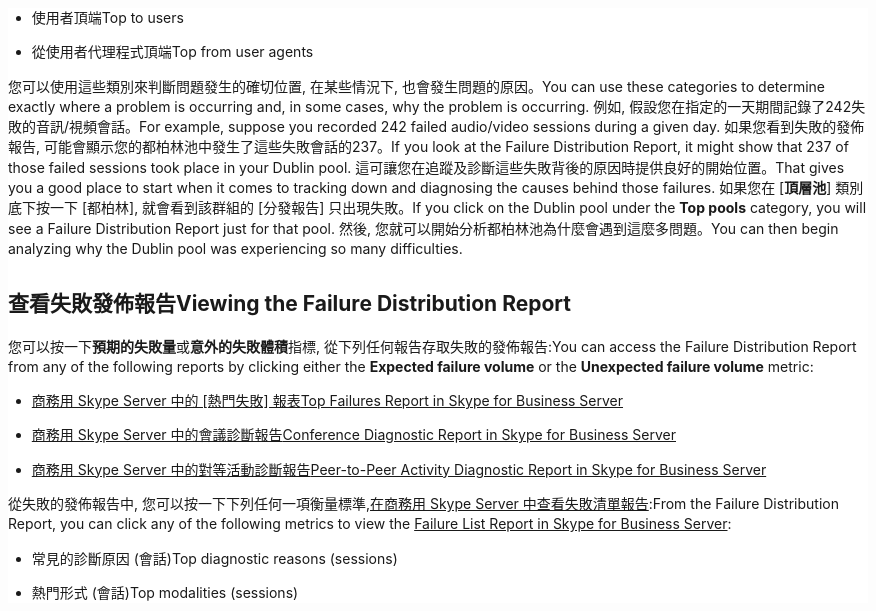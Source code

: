 - <span data-ttu-id="8c143-112">使用者頂端</span><span class="sxs-lookup"><span data-stu-id="8c143-112">Top to users</span></span>
    
- <span data-ttu-id="8c143-113">從使用者代理程式頂端</span><span class="sxs-lookup"><span data-stu-id="8c143-113">Top from user agents</span></span>
    
<span data-ttu-id="8c143-114">您可以使用這些類別來判斷問題發生的確切位置, 在某些情況下, 也會發生問題的原因。</span><span class="sxs-lookup"><span data-stu-id="8c143-114">You can use these categories to determine exactly where a problem is occurring and, in some cases, why the problem is occurring.</span></span> <span data-ttu-id="8c143-115">例如, 假設您在指定的一天期間記錄了242失敗的音訊/視頻會話。</span><span class="sxs-lookup"><span data-stu-id="8c143-115">For example, suppose you recorded 242 failed audio/video sessions during a given day.</span></span> <span data-ttu-id="8c143-116">如果您看到失敗的發佈報告, 可能會顯示您的都柏林池中發生了這些失敗會話的237。</span><span class="sxs-lookup"><span data-stu-id="8c143-116">If you look at the Failure Distribution Report, it might show that 237 of those failed sessions took place in your Dublin pool.</span></span> <span data-ttu-id="8c143-117">這可讓您在追蹤及診斷這些失敗背後的原因時提供良好的開始位置。</span><span class="sxs-lookup"><span data-stu-id="8c143-117">That gives you a good place to start when it comes to tracking down and diagnosing the causes behind those failures.</span></span> <span data-ttu-id="8c143-118">如果您在 [**頂層池**] 類別底下按一下 [都柏林], 就會看到該群組的 [分發報告] 只出現失敗。</span><span class="sxs-lookup"><span data-stu-id="8c143-118">If you click on the Dublin pool under the **Top pools** category, you will see a Failure Distribution Report just for that pool.</span></span> <span data-ttu-id="8c143-119">然後, 您就可以開始分析都柏林池為什麼會遇到這麼多問題。</span><span class="sxs-lookup"><span data-stu-id="8c143-119">You can then begin analyzing why the Dublin pool was experiencing so many difficulties.</span></span>
  
## <a name="viewing-the-failure-distribution-report"></a><span data-ttu-id="8c143-120">查看失敗發佈報告</span><span class="sxs-lookup"><span data-stu-id="8c143-120">Viewing the Failure Distribution Report</span></span>

<span data-ttu-id="8c143-121">您可以按一下**預期的失敗量**或**意外的失敗體積**指標, 從下列任何報告存取失敗的發佈報告:</span><span class="sxs-lookup"><span data-stu-id="8c143-121">You can access the Failure Distribution Report from any of the following reports by clicking either the **Expected failure volume** or the **Unexpected failure volume** metric:</span></span>
  
- <span data-ttu-id="8c143-122">[商務用 Skype Server 中的 [熱門失敗] 報表](top-failures-report.md)</span><span class="sxs-lookup"><span data-stu-id="8c143-122">[Top Failures Report in Skype for Business Server](top-failures-report.md)</span></span>
    
- [<span data-ttu-id="8c143-123">商務用 Skype Server 中的會議診斷報告</span><span class="sxs-lookup"><span data-stu-id="8c143-123">Conference Diagnostic Report in Skype for Business Server</span></span>](conference-diagnostic-report.md)
    
- [<span data-ttu-id="8c143-124">商務用 Skype Server 中的對等活動診斷報告</span><span class="sxs-lookup"><span data-stu-id="8c143-124">Peer-to-Peer Activity Diagnostic Report in Skype for Business Server</span></span>](peer-to-peer-activity-diagnostic-report.md)
    
<span data-ttu-id="8c143-125">從失敗的發佈報告中, 您可以按一下下列任何一項衡量標準,[在商務用 Skype Server 中查看失敗清單報告](failure-list-report.md):</span><span class="sxs-lookup"><span data-stu-id="8c143-125">From the Failure Distribution Report, you can click any of the following metrics to view the [Failure List Report in Skype for Business Server](failure-list-report.md):</span></span>
  
- <span data-ttu-id="8c143-126">常見的診斷原因 (會話)</span><span class="sxs-lookup"><span data-stu-id="8c143-126">Top diagnostic reasons (sessions)</span></span>
    
- <span data-ttu-id="8c143-127">熱門形式 (會話)</span><span class="sxs-lookup"><span data-stu-id="8c143-127">Top modalities (sessions)</span></span>
    